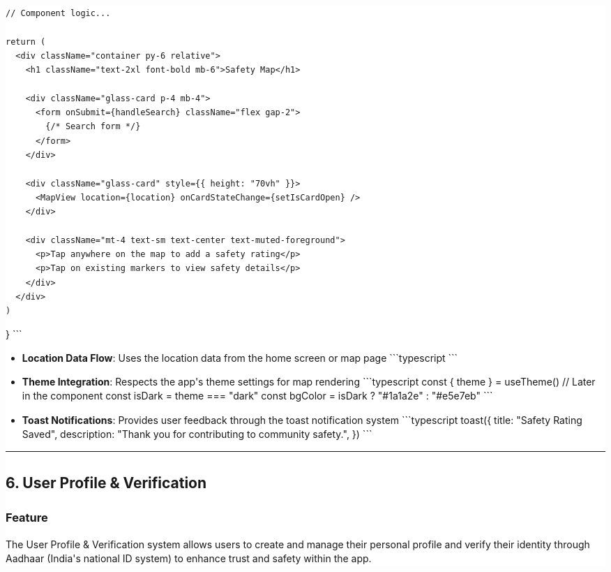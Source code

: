     // Component logic...
    
    return (
      <div className="container py-6 relative">
        <h1 className="text-2xl font-bold mb-6">Safety Map</h1>
        
        <div className="glass-card p-4 mb-4">
          <form onSubmit={handleSearch} className="flex gap-2">
            {/* Search form */}
          </form>
        </div>
        
        <div className="glass-card" style={{ height: "70vh" }}>
          <MapView location={location} onCardStateChange={setIsCardOpen} />
        </div>
        
        <div className="mt-4 text-sm text-center text-muted-foreground">
          <p>Tap anywhere on the map to add a safety rating</p>
          <p>Tap on existing markers to view safety details</p>
        </div>
      </div>
    )
  }
  \`\`\`

- **Location Data Flow**: Uses the location data from the home screen or map page
  \`\`\`typescript
  <MapView location={location} onCardStateChange={setIsCardOpen} />
  \`\`\`

- **Theme Integration**: Respects the app's theme settings for map rendering
  \`\`\`typescript
  const { theme } = useTheme()
  // Later in the component
  const isDark = theme === "dark"
  const bgColor = isDark ? "#1a1a2e" : "#e5e7eb"
  \`\`\`

- **Toast Notifications**: Provides user feedback through the toast notification system
  \`\`\`typescript
  toast({
    title: "Safety Rating Saved",
    description: "Thank you for contributing to community safety.",
  })
  \`\`\`

---

## 6. User Profile & Verification

### Feature
The User Profile & Verification system allows users to create and manage their personal profile and verify their identity through Aadhaar (India's national ID system) to enhance trust and safety within the app.
